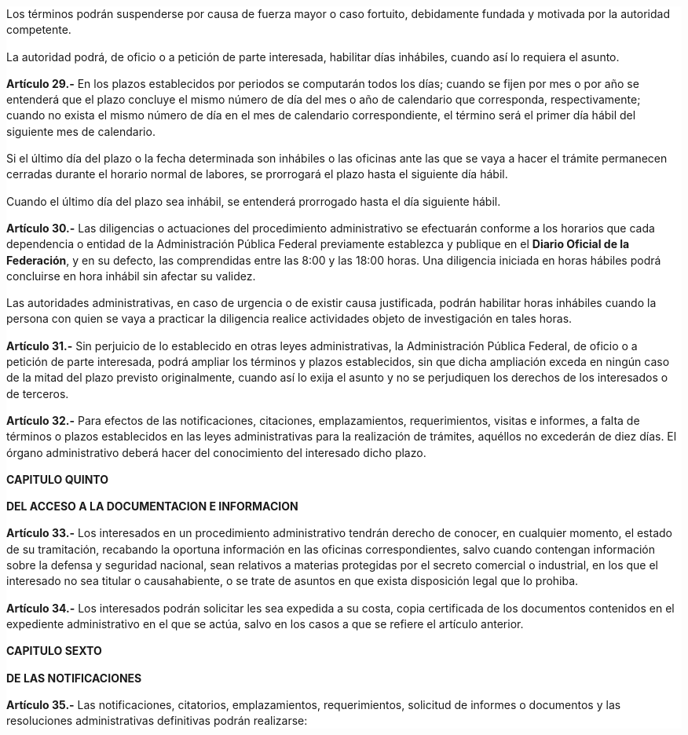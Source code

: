Los términos podrán suspenderse por causa de fuerza mayor o caso fortuito, debidamente fundada y motivada por la autoridad competente.

La autoridad podrá, de oficio o a petición de parte interesada, habilitar días inhábiles, cuando así lo requiera el asunto.

**Artículo 29.-** En los plazos establecidos por periodos se computarán todos los días; cuando se fijen por mes o por año se entenderá que el plazo concluye el mismo número de día del mes o año de calendario que corresponda, respectivamente; cuando no exista el mismo número de día en el mes de calendario correspondiente, el término será el primer día hábil del siguiente mes de calendario.

Si el último día del plazo o la fecha determinada son inhábiles o las oficinas ante las que se vaya a hacer el trámite permanecen cerradas durante el horario normal de labores, se prorrogará el plazo hasta el siguiente día hábil.

Cuando el último día del plazo sea inhábil, se entenderá prorrogado hasta el día siguiente hábil.

**Artículo 30.-** Las diligencias o actuaciones del procedimiento administrativo se efectuarán conforme a los horarios que cada dependencia o entidad de la Administración Pública Federal previamente establezca y publique en el **Diario Oficial de la Federación**, y en su defecto, las comprendidas entre las 8:00 y las 18:00 horas. Una diligencia iniciada en horas hábiles podrá concluirse en hora inhábil sin afectar su validez.

Las autoridades administrativas, en caso de urgencia o de existir causa justificada, podrán habilitar horas inhábiles cuando la persona con quien se vaya a practicar la diligencia realice actividades objeto de investigación en tales horas.

**Artículo 31.-** Sin perjuicio de lo establecido en otras leyes administrativas, la Administración Pública Federal, de oficio o a petición de parte interesada, podrá ampliar los términos y plazos establecidos, sin que dicha ampliación exceda en ningún caso de la mitad del plazo previsto originalmente, cuando así lo exija el asunto y no se perjudiquen los derechos de los interesados o de terceros.

**Artículo 32.-** Para efectos de las notificaciones, citaciones, emplazamientos, requerimientos, visitas e informes, a falta de términos o plazos establecidos en las leyes administrativas para la realización de trámites, aquéllos no excederán de diez días. El órgano administrativo deberá hacer del conocimiento del interesado dicho plazo.

**CAPITULO QUINTO**

**DEL ACCESO A LA DOCUMENTACION E INFORMACION**

**Artículo 33.-** Los interesados en un procedimiento administrativo tendrán derecho de conocer, en cualquier momento, el estado de su tramitación, recabando la oportuna información en las oficinas correspondientes, salvo cuando contengan información sobre la defensa y seguridad nacional, sean relativos a materias protegidas por el secreto comercial o industrial, en los que el interesado no sea titular o causahabiente, o se trate de asuntos en que exista disposición legal que lo prohiba.

**Artículo 34.-** Los interesados podrán solicitar les sea expedida a su costa, copia certificada de los documentos contenidos en el expediente administrativo en el que se actúa, salvo en los casos a que se refiere el artículo anterior.

**CAPITULO SEXTO**

**DE LAS NOTIFICACIONES**

**Artículo 35.-** Las notificaciones, citatorios, emplazamientos, requerimientos, solicitud de informes o documentos y las resoluciones administrativas definitivas podrán realizarse:
